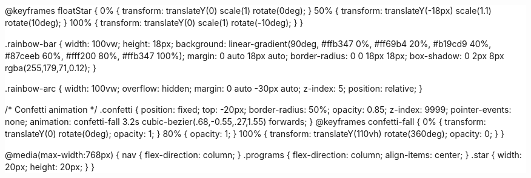   @keyframes floatStar {
    0% { transform: translateY(0) scale(1) rotate(0deg); }
    50% { transform: translateY(-18px) scale(1.1) rotate(10deg); }
    100% { transform: translateY(0) scale(1) rotate(-10deg); }
  }

  .rainbow-bar {
    width: 100vw;
    height: 18px;
    background: linear-gradient(90deg, #ffb347 0%, #ff69b4 20%, #b19cd9 40%, #87ceeb 60%, #fff200 80%, #ffb347 100%);
    margin: 0 auto 18px auto;
    border-radius: 0 0 18px 18px;
    box-shadow: 0 2px 8px rgba(255,179,71,0.12);
  }

  .rainbow-arc {
    width: 100vw;
    overflow: hidden;
    margin: 0 auto -30px auto;
    z-index: 5;
    position: relative;
  }

  /* Confetti animation */
  .confetti {
    position: fixed;
    top: -20px;
    border-radius: 50%;
    opacity: 0.85;
    z-index: 9999;
    pointer-events: none;
    animation: confetti-fall 3.2s cubic-bezier(.68,-0.55,.27,1.55) forwards;
  }
  @keyframes confetti-fall {
    0% { transform: translateY(0) rotate(0deg); opacity: 1; }
    80% { opacity: 1; }
    100% { transform: translateY(110vh) rotate(360deg); opacity: 0; }
  }

  @media(max-width:768px) {
    nav { flex-direction: column; }
    .programs { flex-direction: column; align-items: center; }
    .star { width: 20px; height: 20px; }
  }
</style>
</head>
<body>


<div class="star star1"></div>
<div class="star star2"></div>
<div class="star star3"></div>
<div class="star star4"></div>
<div class="star star5"></div>
<div class="star star6"></div>
<div class="star star7"></div>
<div class="star star8"></div>

